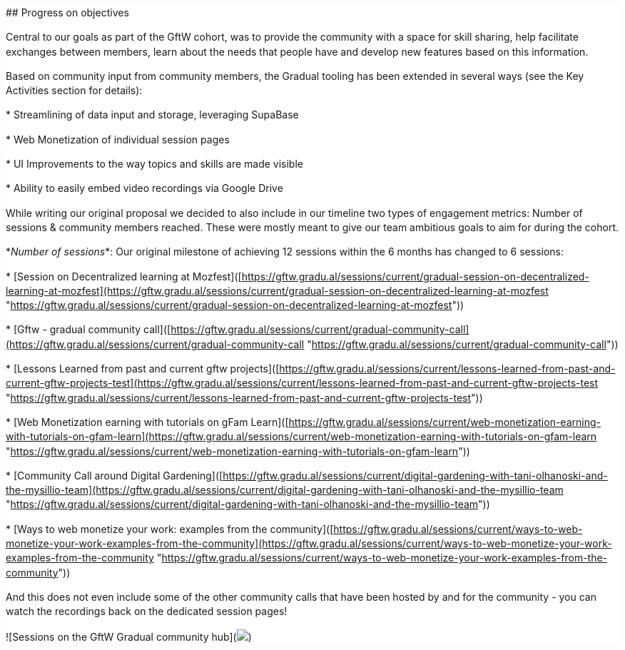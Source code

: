 \## Progress on objectives

Central to our goals as part of the GftW cohort, was to provide the community with a space for skill sharing, help facilitate exchanges between members, learn about the needs that people have and develop new features based on this information.

Based on community input from community members, the Gradual tooling has been extended in several ways (see the Key Activities section for details):

\* Streamlining of data input and storage, leveraging SupaBase

\* Web Monetization of individual session pages

\* UI Improvements to the way topics and skills are made visible

\* Ability to easily embed video recordings via Google Drive

While writing our original proposal we decided to also include in our timeline two types of engagement metrics: Number of sessions & community members reached. These were mostly meant to give our team ambitious goals to aim for during the cohort.

\**Number of sessions**: Our original milestone of achieving 12 sessions within the 6 months has changed to 6 sessions:

\* \[Session on Decentralized learning at Mozfest\]([https://gftw.gradu.al/sessions/current/gradual-session-on-decentralized-learning-at-mozfest](https://gftw.gradu.al/sessions/current/gradual-session-on-decentralized-learning-at-mozfest "https://gftw.gradu.al/sessions/current/gradual-session-on-decentralized-learning-at-mozfest"))

\* \[Gftw - gradual community call\]([https://gftw.gradu.al/sessions/current/gradual-community-call](https://gftw.gradu.al/sessions/current/gradual-community-call "https://gftw.gradu.al/sessions/current/gradual-community-call"))

\* \[Lessons Learned from past and current gftw projects\]([https://gftw.gradu.al/sessions/current/lessons-learned-from-past-and-current-gftw-projects-test](https://gftw.gradu.al/sessions/current/lessons-learned-from-past-and-current-gftw-projects-test "https://gftw.gradu.al/sessions/current/lessons-learned-from-past-and-current-gftw-projects-test"))

\* \[Web Monetization earning with tutorials on gFam Learn\]([https://gftw.gradu.al/sessions/current/web-monetization-earning-with-tutorials-on-gfam-learn](https://gftw.gradu.al/sessions/current/web-monetization-earning-with-tutorials-on-gfam-learn "https://gftw.gradu.al/sessions/current/web-monetization-earning-with-tutorials-on-gfam-learn"))

\* \[Community Call around Digital Gardening\]([https://gftw.gradu.al/sessions/current/digital-gardening-with-tani-olhanoski-and-the-mysillio-team](https://gftw.gradu.al/sessions/current/digital-gardening-with-tani-olhanoski-and-the-mysillio-team "https://gftw.gradu.al/sessions/current/digital-gardening-with-tani-olhanoski-and-the-mysillio-team"))

\* \[Ways to web monetize your work: examples from the community\]([https://gftw.gradu.al/sessions/current/ways-to-web-monetize-your-work-examples-from-the-community](https://gftw.gradu.al/sessions/current/ways-to-web-monetize-your-work-examples-from-the-community "https://gftw.gradu.al/sessions/current/ways-to-web-monetize-your-work-examples-from-the-community")) 

And this does not even include some of the other community calls that have been hosted by and for the community - you can watch the recordings back on the dedicated session pages!

!\[Sessions on the GftW Gradual community hub\](![](https://community.interledger.org/remoteimages/uploads/articles/m0p32t0h9e7pi1nd1f3d.png))
